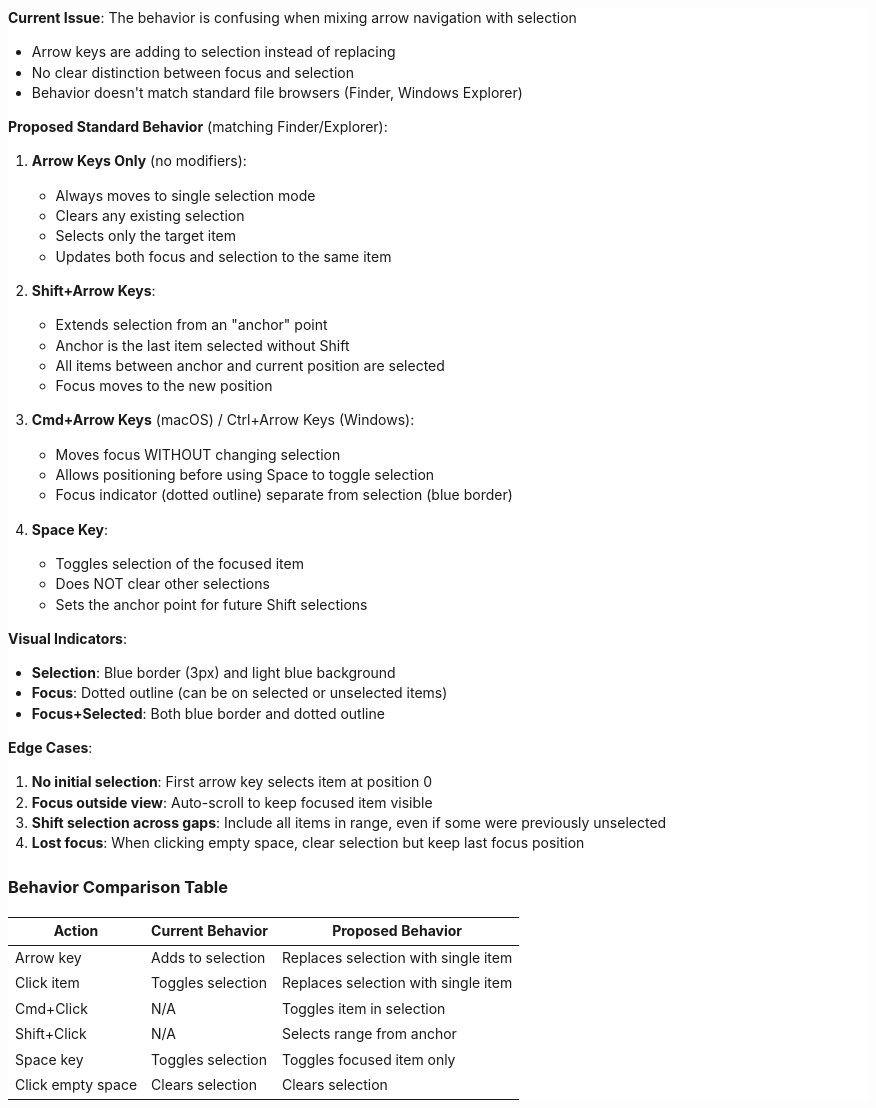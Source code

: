 **Current Issue**: The behavior is confusing when mixing arrow navigation with selection
- Arrow keys are adding to selection instead of replacing
- No clear distinction between focus and selection
- Behavior doesn't match standard file browsers (Finder, Windows Explorer)

**Proposed Standard Behavior** (matching Finder/Explorer):

1. **Arrow Keys Only** (no modifiers):
   - Always moves to single selection mode
   - Clears any existing selection
   - Selects only the target item
   - Updates both focus and selection to the same item

2. **Shift+Arrow Keys**:
   - Extends selection from an "anchor" point
   - Anchor is the last item selected without Shift
   - All items between anchor and current position are selected
   - Focus moves to the new position

3. **Cmd+Arrow Keys** (macOS) / Ctrl+Arrow Keys (Windows):
   - Moves focus WITHOUT changing selection
   - Allows positioning before using Space to toggle selection
   - Focus indicator (dotted outline) separate from selection (blue border)

4. **Space Key**:
   - Toggles selection of the focused item
   - Does NOT clear other selections
   - Sets the anchor point for future Shift selections

**Visual Indicators**:
- **Selection**: Blue border (3px) and light blue background
- **Focus**: Dotted outline (can be on selected or unselected items)
- **Focus+Selected**: Both blue border and dotted outline

**Edge Cases**:
1. **No initial selection**: First arrow key selects item at position 0
2. **Focus outside view**: Auto-scroll to keep focused item visible
3. **Shift selection across gaps**: Include all items in range, even if some were previously unselected
4. **Lost focus**: When clicking empty space, clear selection but keep last focus position

### Behavior Comparison Table

| Action | Current Behavior | Proposed Behavior |
|--------|-----------------|-------------------|
| Arrow key | Adds to selection | Replaces selection with single item |
| Click item | Toggles selection | Replaces selection with single item |
| Cmd+Click | N/A | Toggles item in selection |
| Shift+Click | N/A | Selects range from anchor |
| Space key | Toggles selection | Toggles focused item only |
| Click empty space | Clears selection | Clears selection |
